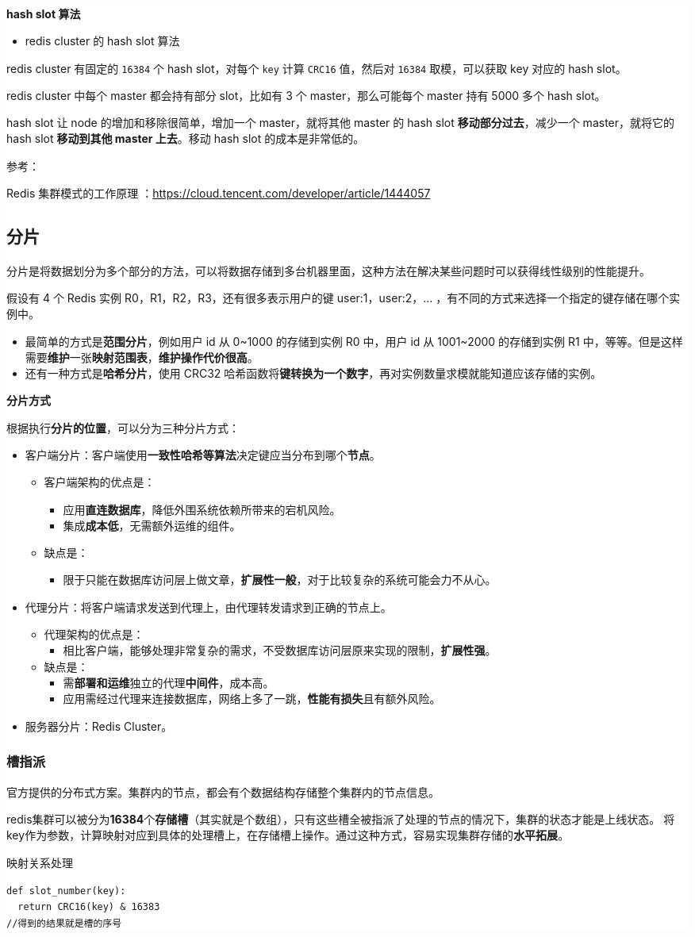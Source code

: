 **hash slot 算法** 

- redis cluster 的 hash slot 算法

redis cluster 有固定的 `16384` 个 hash slot，对每个 `key` 计算 `CRC16` 值，然后对 `16384` 取模，可以获取 key 对应的 hash slot。

redis cluster 中每个 master 都会持有部分 slot，比如有 3 个 master，那么可能每个 master 持有 5000 多个 hash slot。

hash slot 让 node 的增加和移除很简单，增加一个 master，就将其他 master 的 hash slot **移动部分过去**，减少一个 master，就将它的 hash slot **移动到其他 master 上去**。移动 hash slot 的成本是非常低的。

参考：

 Redis 集群模式的工作原理 ：https://cloud.tencent.com/developer/article/1444057

## 分片

分片是将数据划分为多个部分的方法，可以将数据存储到多台机器里面，这种方法在解决某些问题时可以获得线性级别的性能提升。

假设有 4 个 Redis 实例 R0，R1，R2，R3，还有很多表示用户的键 user:1，user:2，... ，有不同的方式来选择一个指定的键存储在哪个实例中。

- 最简单的方式是**范围分片**，例如用户 id 从 0\~1000 的存储到实例 R0 中，用户 id 从 1001\~2000 的存储到实例 R1 中，等等。但是这样需要**维护**一张**映射范围表**，**维护操作代价很高**。
- 还有一种方式是**哈希分片**，使用 CRC32 哈希函数将**键转换为一个数字**，再对实例数量求模就能知道应该存储的实例。

**分片方式**

根据执行**分片的位置**，可以分为三种分片方式：

- 客户端分片：客户端使用**一致性哈希等算法**决定键应当分布到哪个**节点**。

  - 客户端架构的优点是：
    - 应用**直连数据库**，降低外围系统依赖所带来的宕机风险。
    - 集成**成本低**，无需额外运维的组件。

  - 缺点是：
    - 限于只能在数据库访问层上做文章，**扩展性一般**，对于比较复杂的系统可能会力不从心。

- 代理分片：将客户端请求发送到代理上，由代理转发请求到正确的节点上。

  - 代理架构的优点是：
    - 相比客户端，能够处理非常复杂的需求，不受数据库访问层原来实现的限制，**扩展性强**。
  - 缺点是：
    - 需**部署和运维**独立的代理**中间件**，成本高。
    - 应用需经过代理来连接数据库，网络上多了一跳，**性能有损失**且有额外风险。

- 服务器分片：Redis Cluster。



### 槽指派

官方提供的分布式方案。集群内的节点，都会有个数据结构存储整个集群内的节点信息。

redis集群可以被分为**16384**个**存储槽**（其实就是个数组），只有这些槽全被指派了处理的节点的情况下，集群的状态才能是上线状态。 将key作为参数，计算映射对应到具体的处理槽上，在存储槽上操作。通过这种方式，容易实现集群存储的**水平拓展**。 

映射关系处理

````
def slot_number(key):
  return CRC16(key) & 16383
//得到的结果就是槽的序号
````
